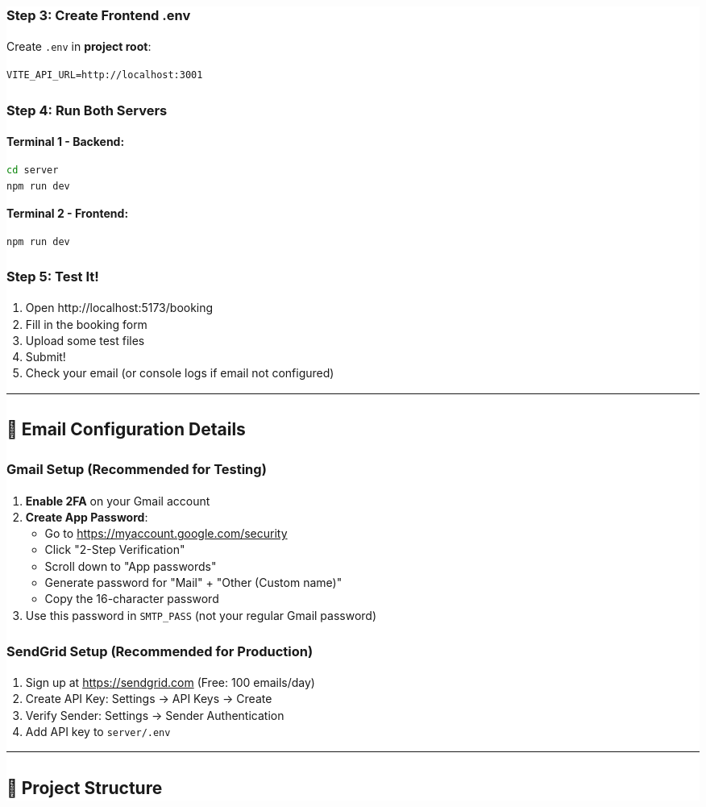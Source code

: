 ### Step 3: Create Frontend .env

Create `.env` in **project root**:
```env
VITE_API_URL=http://localhost:3001
```

### Step 4: Run Both Servers

**Terminal 1 - Backend:**
```bash
cd server
npm run dev
```

**Terminal 2 - Frontend:**
```bash
npm run dev
```

### Step 5: Test It!

1. Open http://localhost:5173/booking
2. Fill in the booking form
3. Upload some test files
4. Submit!
5. Check your email (or console logs if email not configured)

---

## 📧 Email Configuration Details

### Gmail Setup (Recommended for Testing)

1. **Enable 2FA** on your Gmail account
2. **Create App Password**:
   - Go to https://myaccount.google.com/security
   - Click "2-Step Verification"
   - Scroll down to "App passwords"
   - Generate password for "Mail" + "Other (Custom name)"
   - Copy the 16-character password
3. Use this password in `SMTP_PASS` (not your regular Gmail password)

### SendGrid Setup (Recommended for Production)

1. Sign up at https://sendgrid.com (Free: 100 emails/day)
2. Create API Key: Settings → API Keys → Create
3. Verify Sender: Settings → Sender Authentication
4. Add API key to `server/.env`

---

## 📁 Project Structure
